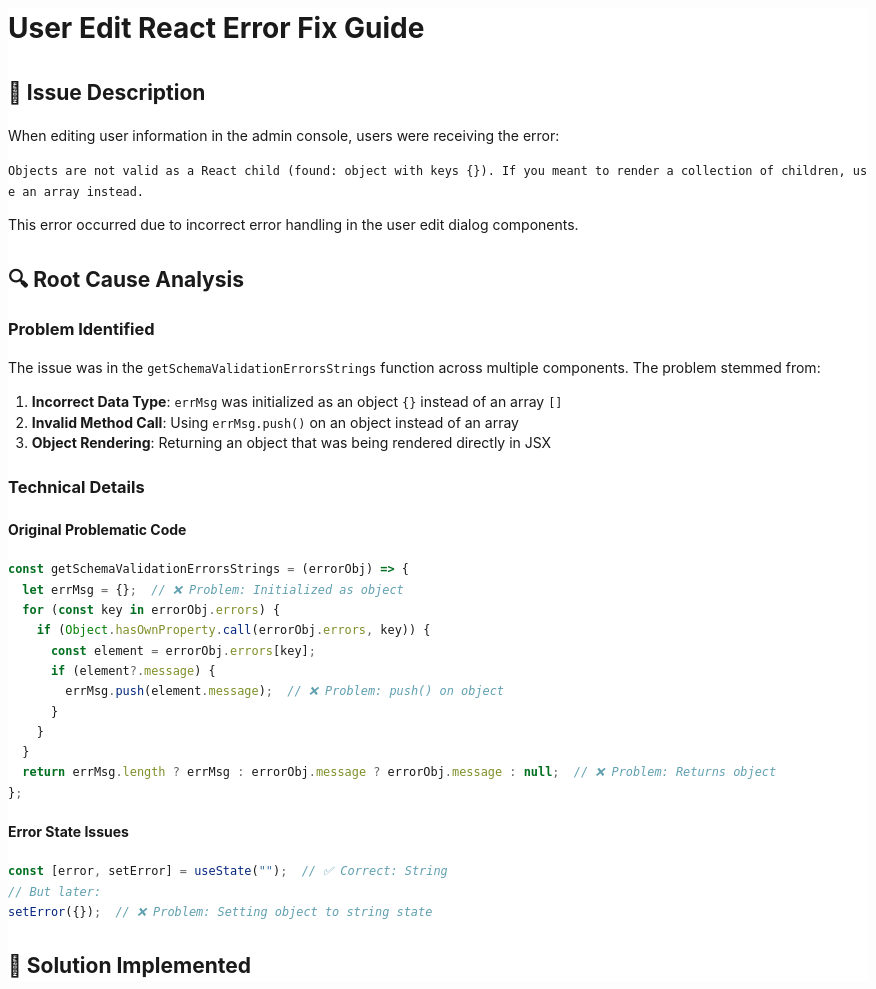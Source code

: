 # User Edit React Error Fix Guide

## 🎯 **Issue Description**

When editing user information in the admin console, users were receiving the error:
```
Objects are not valid as a React child (found: object with keys {}). If you meant to render a collection of children, use an array instead.
```

This error occurred due to incorrect error handling in the user edit dialog components.

## 🔍 **Root Cause Analysis**

### **Problem Identified**
The issue was in the `getSchemaValidationErrorsStrings` function across multiple components. The problem stemmed from:

1. **Incorrect Data Type**: `errMsg` was initialized as an object `{}` instead of an array `[]`
2. **Invalid Method Call**: Using `errMsg.push()` on an object instead of an array
3. **Object Rendering**: Returning an object that was being rendered directly in JSX

### **Technical Details**

#### **Original Problematic Code**
```javascript
const getSchemaValidationErrorsStrings = (errorObj) => {
  let errMsg = {};  // ❌ Problem: Initialized as object
  for (const key in errorObj.errors) {
    if (Object.hasOwnProperty.call(errorObj.errors, key)) {
      const element = errorObj.errors[key];
      if (element?.message) {
        errMsg.push(element.message);  // ❌ Problem: push() on object
      }
    }
  }
  return errMsg.length ? errMsg : errorObj.message ? errorObj.message : null;  // ❌ Problem: Returns object
};
```

#### **Error State Issues**
```javascript
const [error, setError] = useState("");  // ✅ Correct: String
// But later:
setError({});  // ❌ Problem: Setting object to string state
```

## 🔧 **Solution Implemented**
